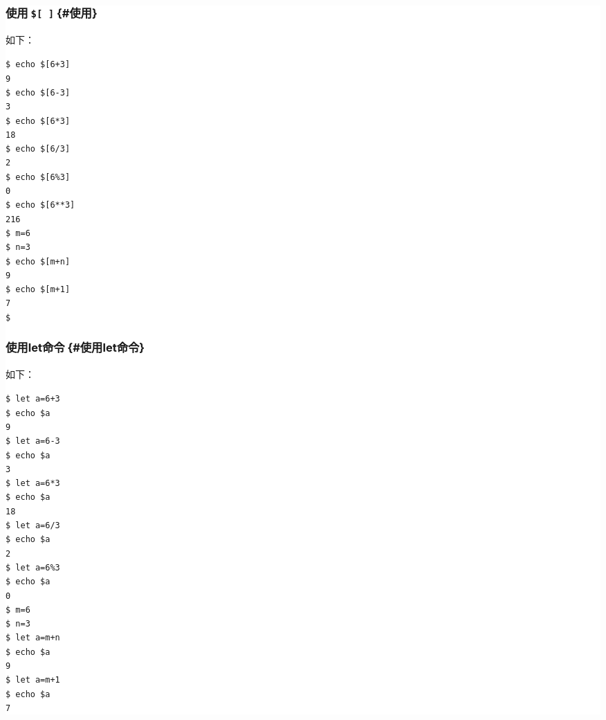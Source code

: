 
### 使用 `$[ ]` {#使用}

如下： <br/>

```text
$ echo $[6+3]
9
$ echo $[6-3]
3
$ echo $[6*3]
18
$ echo $[6/3]
2
$ echo $[6%3]
0
$ echo $[6**3]
216
$ m=6
$ n=3
$ echo $[m+n]
9
$ echo $[m+1]
7
$ 
```


### 使用let命令 {#使用let命令}

如下： <br/>

```text
$ let a=6+3
$ echo $a
9
$ let a=6-3
$ echo $a
3
$ let a=6*3
$ echo $a
18
$ let a=6/3
$ echo $a
2
$ let a=6%3
$ echo $a
0
$ m=6
$ n=3
$ let a=m+n
$ echo $a
9
$ let a=m+1
$ echo $a
7
```
